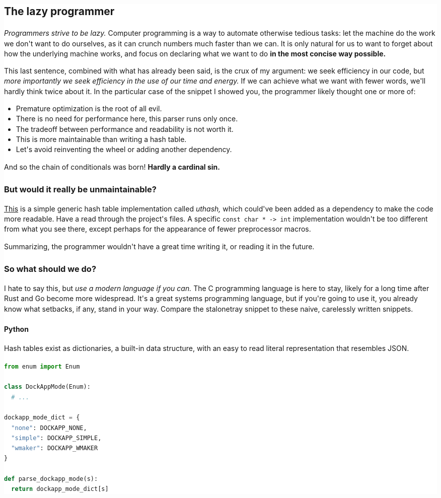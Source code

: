 [stalonetray]: https://github.com/kolbusa/stalonetray
[snippet]: https://github.com/kolbusa/stalonetray/blob/4e92d630c8fe701d55e0f4493d989310adea3663/src/settings.c#L147-L156

## The lazy programmer

_Programmers strive to be lazy._ Computer programming is a way to automate
otherwise tedious tasks: let the machine do the work we don't want to do
ourselves, as it can crunch numbers much faster than we can. It is only natural
for us to want to forget about how the underlying machine works, and focus on
declaring what we want to do **in the most concise way possible.**

This last sentence, combined with what has already been said, is the crux of my
argument: we seek efficiency in our code, but _more importantly we seek
efficiency in the use of our time and energy._ If we can achieve what we want
with fewer words, we'll hardly think twice about it. In the particular case of
the snippet I showed you, the programmer likely thought one or more of:

- Premature optimization is the root of all evil.
- There is no need for performance here, this parser runs only once.
- The tradeoff between performance and readability is not worth it.
- This is more maintainable than writing a hash table.
- Let's avoid reinventing the wheel or adding another dependency.

And so the chain of conditionals was born! **Hardly a cardinal sin.**

### But would it really be unmaintainable?

[This][uthash] is a simple generic hash table implementation called _uthash,_
which could've been added as a dependency to make the code more readable. Have
a read through the project's files. A specific `const char * -> int`
implementation wouldn't be too different from what you see there, except
perhaps for the appearance of fewer preprocessor macros.

Summarizing, the programmer wouldn't have a great time writing it, or reading
it in the future.

[uthash]: https://github.com/troydhanson/uthash/blob/master/src/uthash.h

### So what should we do?

I hate to say this, but _use a modern language if you can._ The C programming
language is here to stay, likely for a long time after Rust and Go become more
widespread. It's a great systems programming language, but if you're going to
use it, you already know what setbacks, if any, stand in your way. Compare the
stalonetray snippet to these naive, carelessly written snippets.

#### Python

Hash tables exist as dictionaries, a built-in data structure, with an easy to
read literal representation that resembles JSON.

```python
from enum import Enum

class DockAppMode(Enum):
  # ...

dockapp_mode_dict = {
  "none": DOCKAPP_NONE,
  "simple": DOCKAPP_SIMPLE,
  "wmaker": DOCKAPP_WMAKER
}

def parse_dockapp_mode(s):
  return dockapp_mode_dict[s]
```


[haskell-profiling]: https://book.realworldhaskell.org/read/profiling-and-optimization.html
[rust-hashmap]: https://doc.rust-lang.org/book/ch08-03-hash-maps.html
[rust-patterns]: https://doc.rust-lang.org/book/ch18-03-pattern-syntax.html